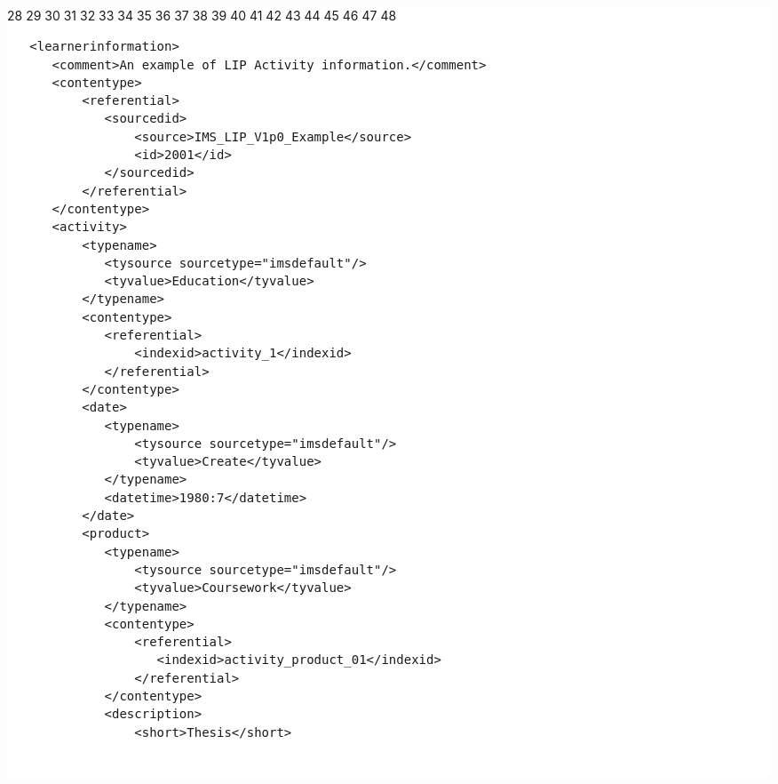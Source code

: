   28
   29
   30
   31
   32
   33
   34
   35
   36
   37
   38
   39
   40
   41
   42
   43
   44
   45
   46
   47
   48
</pre>
</td>
<td valign="top" width="576">
<pre>
   &lt;learnerinformation&gt;
      &lt;comment&gt;An example of LIP Activity information.&lt;/comment&gt;
      &lt;contentype&gt;
          &lt;referential&gt;
             &lt;sourcedid&gt;
                 &lt;source&gt;IMS_LIP_V1p0_Example&lt;/source&gt;
                 &lt;id&gt;2001&lt;/id&gt;
             &lt;/sourcedid&gt;
          &lt;/referential&gt;
      &lt;/contentype&gt;
      &lt;activity&gt;
          &lt;typename&gt;
             &lt;tysource sourcetype="imsdefault"/&gt;
             &lt;tyvalue&gt;Education&lt;/tyvalue&gt;
          &lt;/typename&gt;
          &lt;contentype&gt;
             &lt;referential&gt;
                 &lt;indexid&gt;activity_1&lt;/indexid&gt;
             &lt;/referential&gt;
          &lt;/contentype&gt;
          &lt;date&gt;
             &lt;typename&gt;
                 &lt;tysource sourcetype="imsdefault"/&gt;
                 &lt;tyvalue&gt;Create&lt;/tyvalue&gt;
             &lt;/typename&gt;
             &lt;datetime&gt;1980:7&lt;/datetime&gt;
          &lt;/date&gt;
          &lt;product&gt;
             &lt;typename&gt;
                 &lt;tysource sourcetype="imsdefault"/&gt;
                 &lt;tyvalue&gt;Coursework&lt;/tyvalue&gt;
             &lt;/typename&gt;
             &lt;contentype&gt;
                 &lt;referential&gt;
                    &lt;indexid&gt;activity_product_01&lt;/indexid&gt;
                 &lt;/referential&gt;
             &lt;/contentype&gt;
             &lt;description&gt;
                 &lt;short&gt;Thesis&lt;/short&gt;